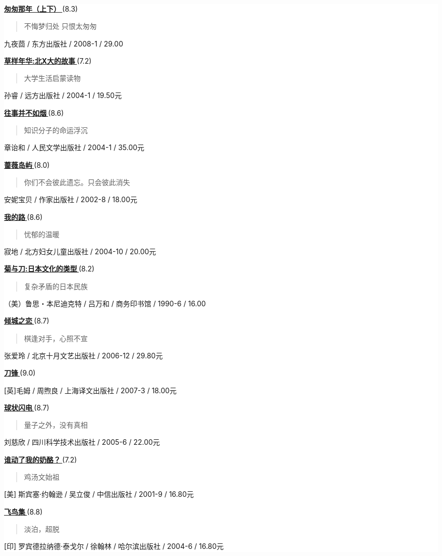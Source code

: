  **[ 匆匆那年（上下） ](https://book.douban.com/subject/2567919/)** (8.3)

> 不悔梦归处 只恨太匆匆

九夜茴 / 东方出版社 / 2008-1 / 29.00

 **[ 草样年华:北X大的故事 ](https://book.douban.com/subject/1007334/)** (7.2)

> 大学生活启蒙读物

孙睿 / 远方出版社 / 2004-1 / 19.50元

 **[ 往事并不如烟 ](https://book.douban.com/subject/1059336/)** (8.6)

> 知识分子的命运浮沉

章诒和 / 人民文学出版社 / 2004-1 / 35.00元

 **[ 蔷薇岛屿 ](https://book.douban.com/subject/1063190/)** (8.0)

> 你们不会彼此遗忘。只会彼此消失

安妮宝贝 / 作家出版社 / 2002-8 / 18.00元

 **[ 我的路 ](https://book.douban.com/subject/1431836/)** (8.6)

> 忧郁的温暖

寂地 / 北方妇女儿童出版社 / 2004-10 / 20.00元

 **[ 菊与刀:日本文化的类型 ](https://book.douban.com/subject/1022238/)** (8.2)

> 复杂矛盾的日本民族

（美）鲁思・本尼迪克特 / 吕万和 / 商务印书馆 / 1990-6 / 16.00

 **[ 倾城之恋 ](https://book.douban.com/subject/1985223/)** (8.7)

> 棋逢对手，心照不宣

张爱玲 / 北京十月文艺出版社 / 2006-12 / 29.80元

 **[ 刀锋 ](https://book.douban.com/subject/2035162/)** (9.0)

> 

[英]毛姆 / 周煦良 / 上海译文出版社 / 2007-3 / 18.00元

 **[ 球状闪电 ](https://book.douban.com/subject/1192090/)** (8.7)

> 量子之外，没有真相

刘慈欣 / 四川科学技术出版社 / 2005-6 / 22.00元

 **[ 谁动了我的奶酪？ ](https://book.douban.com/subject/1021056/)** (7.2)

> 鸡汤文始祖

[美] 斯宾塞·约翰逊 / 吴立俊 / 中信出版社 / 2001-9 / 16.80元

 **[ 飞鸟集 ](https://book.douban.com/subject/1058661/)** (8.8)

> 淡泊，超脱

[印] 罗宾德拉纳德·泰戈尔 / 徐翰林 / 哈尔滨出版社 / 2004-6 / 16.80元
